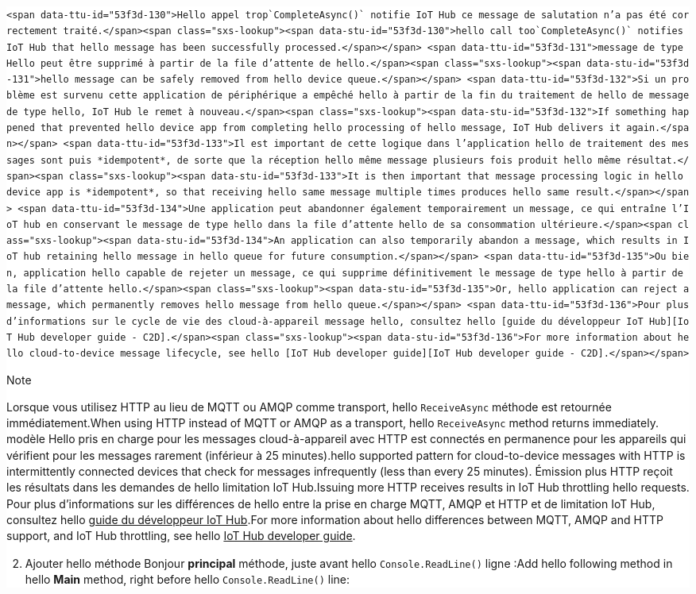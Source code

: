     <span data-ttu-id="53f3d-130">Hello appel trop`CompleteAsync()` notifie IoT Hub ce message de salutation n’a pas été correctement traité.</span><span class="sxs-lookup"><span data-stu-id="53f3d-130">hello call too`CompleteAsync()` notifies IoT Hub that hello message has been successfully processed.</span></span> <span data-ttu-id="53f3d-131">message de type Hello peut être supprimé à partir de la file d’attente de hello.</span><span class="sxs-lookup"><span data-stu-id="53f3d-131">hello message can be safely removed from hello device queue.</span></span> <span data-ttu-id="53f3d-132">Si un problème est survenu cette application de périphérique a empêché hello à partir de la fin du traitement de hello de message de type hello, IoT Hub le remet à nouveau.</span><span class="sxs-lookup"><span data-stu-id="53f3d-132">If something happened that prevented hello device app from completing hello processing of hello message, IoT Hub delivers it again.</span></span> <span data-ttu-id="53f3d-133">Il est important de cette logique dans l’application hello de traitement des messages sont puis *idempotent*, de sorte que la réception hello même message plusieurs fois produit hello même résultat.</span><span class="sxs-lookup"><span data-stu-id="53f3d-133">It is then important that message processing logic in hello device app is *idempotent*, so that receiving hello same message multiple times produces hello same result.</span></span> <span data-ttu-id="53f3d-134">Une application peut abandonner également temporairement un message, ce qui entraîne l’IoT hub en conservant le message de type hello dans la file d’attente hello de sa consommation ultérieure.</span><span class="sxs-lookup"><span data-stu-id="53f3d-134">An application can also temporarily abandon a message, which results in IoT hub retaining hello message in hello queue for future consumption.</span></span> <span data-ttu-id="53f3d-135">Ou bien, application hello capable de rejeter un message, ce qui supprime définitivement le message de type hello à partir de la file d’attente hello.</span><span class="sxs-lookup"><span data-stu-id="53f3d-135">Or, hello application can reject a message, which permanently removes hello message from hello queue.</span></span> <span data-ttu-id="53f3d-136">Pour plus d’informations sur le cycle de vie des cloud-à-appareil message hello, consultez hello [guide du développeur IoT Hub][IoT Hub developer guide - C2D].</span><span class="sxs-lookup"><span data-stu-id="53f3d-136">For more information about hello cloud-to-device message lifecycle, see hello [IoT Hub developer guide][IoT Hub developer guide - C2D].</span></span>
   
   > [!NOTE]
   > <span data-ttu-id="53f3d-137">Lorsque vous utilisez HTTP au lieu de MQTT ou AMQP comme transport, hello `ReceiveAsync` méthode est retournée immédiatement.</span><span class="sxs-lookup"><span data-stu-id="53f3d-137">When using HTTP instead of MQTT or AMQP as a transport, hello `ReceiveAsync` method returns immediately.</span></span> <span data-ttu-id="53f3d-138">modèle Hello pris en charge pour les messages cloud-à-appareil avec HTTP est connectés en permanence pour les appareils qui vérifient pour les messages rarement (inférieur à 25 minutes).</span><span class="sxs-lookup"><span data-stu-id="53f3d-138">hello supported pattern for cloud-to-device messages with HTTP is intermittently connected devices that check for messages infrequently (less than every 25 minutes).</span></span> <span data-ttu-id="53f3d-139">Émission plus HTTP reçoit les résultats dans les demandes de hello limitation IoT Hub.</span><span class="sxs-lookup"><span data-stu-id="53f3d-139">Issuing more HTTP receives results in IoT Hub throttling hello requests.</span></span> <span data-ttu-id="53f3d-140">Pour plus d’informations sur les différences de hello entre la prise en charge MQTT, AMQP et HTTP et de limitation IoT Hub, consultez hello [guide du développeur IoT Hub][IoT Hub developer guide - C2D].</span><span class="sxs-lookup"><span data-stu-id="53f3d-140">For more information about hello differences between MQTT, AMQP and HTTP support, and IoT Hub throttling, see hello [IoT Hub developer guide][IoT Hub developer guide - C2D].</span></span>
   > 
   > 
2. <span data-ttu-id="53f3d-141">Ajouter hello méthode Bonjour **principal** méthode, juste avant hello `Console.ReadLine()` ligne :</span><span class="sxs-lookup"><span data-stu-id="53f3d-141">Add hello following method in hello **Main** method, right before hello `Console.ReadLine()` line:</span></span>
   

[20]: ./media/iot-hub-csharp-csharp-c2d/create-identity-csharp1.png
[21]: ./media/iot-hub-csharp-csharp-c2d/sendc2d1.png
[22]: ./media/iot-hub-csharp-csharp-c2d/sendc2d2.png
[package NuGet du SDK du service Azure IoT]: https://www.nuget.org/packages/Microsoft.Azure.Devices/
[gestion des pannes temporaires]: https://msdn.microsoft.com/library/hh680901(v=pandp.50).aspx
[IoT Hub developer guide - C2D]: iot-hub-devguide-messaging.md
[guide du développeur IoT Hub]: iot-hub-devguide.md
[prise en main IoT Hub]: iot-hub-csharp-csharp-getstarted.md
[lnk-free-trial]: http://azure.microsoft.com/pricing/free-trial/
[Azure IoT Suite]: https://docs.microsoft.com/en-us/azure/iot-suite/
[Kits Azure IoT device SDK]: iot-hub-devguide-sdks.md